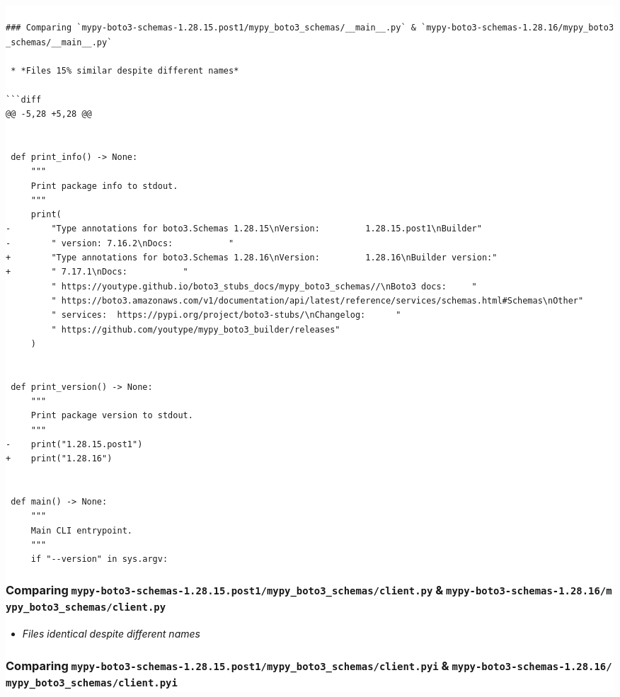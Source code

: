```

### Comparing `mypy-boto3-schemas-1.28.15.post1/mypy_boto3_schemas/__main__.py` & `mypy-boto3-schemas-1.28.16/mypy_boto3_schemas/__main__.py`

 * *Files 15% similar despite different names*

```diff
@@ -5,28 +5,28 @@
 
 
 def print_info() -> None:
     """
     Print package info to stdout.
     """
     print(
-        "Type annotations for boto3.Schemas 1.28.15\nVersion:         1.28.15.post1\nBuilder"
-        " version: 7.16.2\nDocs:           "
+        "Type annotations for boto3.Schemas 1.28.16\nVersion:         1.28.16\nBuilder version:"
+        " 7.17.1\nDocs:           "
         " https://youtype.github.io/boto3_stubs_docs/mypy_boto3_schemas//\nBoto3 docs:     "
         " https://boto3.amazonaws.com/v1/documentation/api/latest/reference/services/schemas.html#Schemas\nOther"
         " services:  https://pypi.org/project/boto3-stubs/\nChangelog:      "
         " https://github.com/youtype/mypy_boto3_builder/releases"
     )
 
 
 def print_version() -> None:
     """
     Print package version to stdout.
     """
-    print("1.28.15.post1")
+    print("1.28.16")
 
 
 def main() -> None:
     """
     Main CLI entrypoint.
     """
     if "--version" in sys.argv:
```

### Comparing `mypy-boto3-schemas-1.28.15.post1/mypy_boto3_schemas/client.py` & `mypy-boto3-schemas-1.28.16/mypy_boto3_schemas/client.py`

 * *Files identical despite different names*

### Comparing `mypy-boto3-schemas-1.28.15.post1/mypy_boto3_schemas/client.pyi` & `mypy-boto3-schemas-1.28.16/mypy_boto3_schemas/client.pyi`
